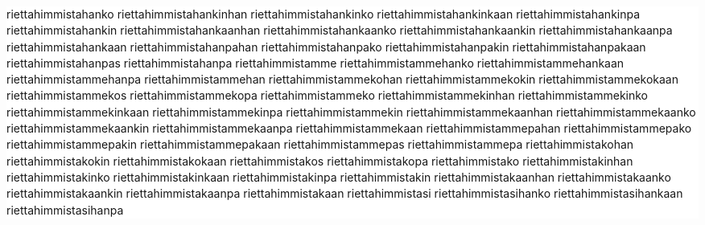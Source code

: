 riettahimmistahanko
riettahimmistahankinhan
riettahimmistahankinko
riettahimmistahankinkaan
riettahimmistahankinpa
riettahimmistahankin
riettahimmistahankaanhan
riettahimmistahankaanko
riettahimmistahankaankin
riettahimmistahankaanpa
riettahimmistahankaan
riettahimmistahanpahan
riettahimmistahanpako
riettahimmistahanpakin
riettahimmistahanpakaan
riettahimmistahanpas
riettahimmistahanpa
riettahimmistamme
riettahimmistammehanko
riettahimmistammehankaan
riettahimmistammehanpa
riettahimmistammehan
riettahimmistammekohan
riettahimmistammekokin
riettahimmistammekokaan
riettahimmistammekos
riettahimmistammekopa
riettahimmistammeko
riettahimmistammekinhan
riettahimmistammekinko
riettahimmistammekinkaan
riettahimmistammekinpa
riettahimmistammekin
riettahimmistammekaanhan
riettahimmistammekaanko
riettahimmistammekaankin
riettahimmistammekaanpa
riettahimmistammekaan
riettahimmistammepahan
riettahimmistammepako
riettahimmistammepakin
riettahimmistammepakaan
riettahimmistammepas
riettahimmistammepa
riettahimmistakohan
riettahimmistakokin
riettahimmistakokaan
riettahimmistakos
riettahimmistakopa
riettahimmistako
riettahimmistakinhan
riettahimmistakinko
riettahimmistakinkaan
riettahimmistakinpa
riettahimmistakin
riettahimmistakaanhan
riettahimmistakaanko
riettahimmistakaankin
riettahimmistakaanpa
riettahimmistakaan
riettahimmistasi
riettahimmistasihanko
riettahimmistasihankaan
riettahimmistasihanpa